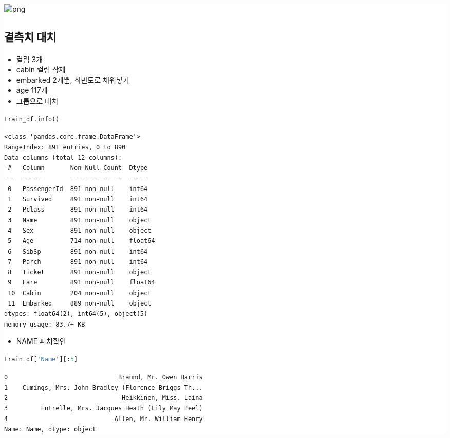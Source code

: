 
    
![png](/images/0718/output_18_0.png)
    


## 결측치 대치
- 컬럼 3개
- cabin 컬럼 삭제
- embarked 2개뿐, 최빈도로 채워넣기
- age 117개
- 그룹으로 대치


```python
train_df.info()
```

    <class 'pandas.core.frame.DataFrame'>
    RangeIndex: 891 entries, 0 to 890
    Data columns (total 12 columns):
     #   Column       Non-Null Count  Dtype  
    ---  ------       --------------  -----  
     0   PassengerId  891 non-null    int64  
     1   Survived     891 non-null    int64  
     2   Pclass       891 non-null    int64  
     3   Name         891 non-null    object 
     4   Sex          891 non-null    object 
     5   Age          714 non-null    float64
     6   SibSp        891 non-null    int64  
     7   Parch        891 non-null    int64  
     8   Ticket       891 non-null    object 
     9   Fare         891 non-null    float64
     10  Cabin        204 non-null    object 
     11  Embarked     889 non-null    object 
    dtypes: float64(2), int64(5), object(5)
    memory usage: 83.7+ KB
    

- NAME 피처확인


```python
train_df['Name'][:5]
```




    0                              Braund, Mr. Owen Harris
    1    Cumings, Mrs. John Bradley (Florence Briggs Th...
    2                               Heikkinen, Miss. Laina
    3         Futrelle, Mrs. Jacques Heath (Lily May Peel)
    4                             Allen, Mr. William Henry
    Name: Name, dtype: object

